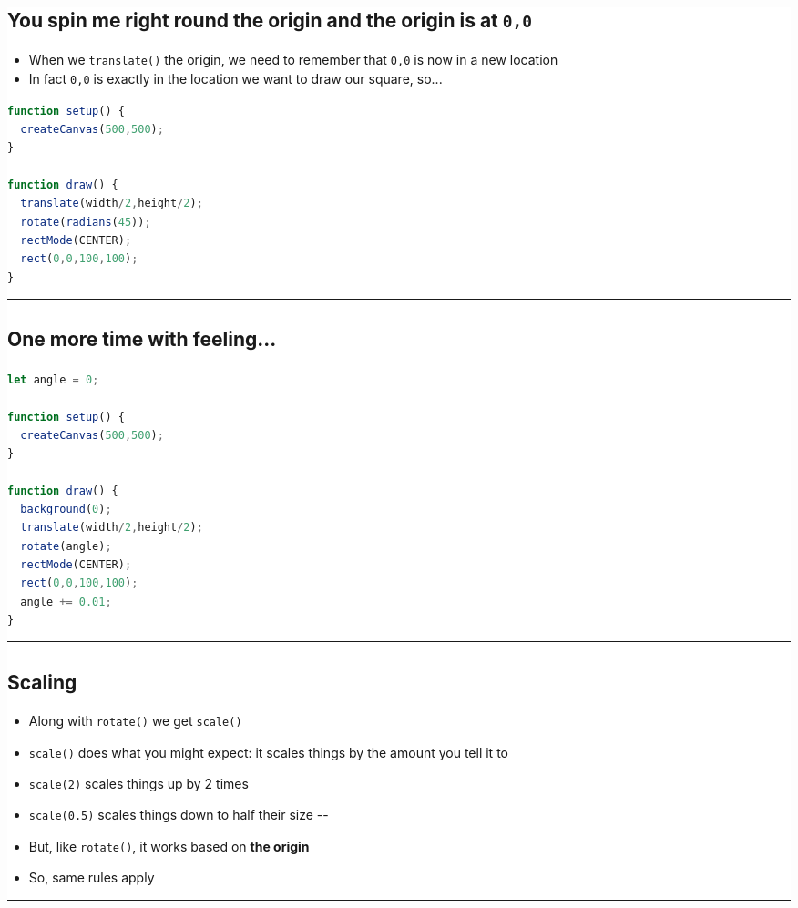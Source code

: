 
## You spin me right round the origin and the origin is at `0,0`

- When we `translate()` the origin, we need to remember that `0,0` is now in a new location
- In fact `0,0` is exactly in the location we want to draw our square, so...

```javascript
function setup() {
  createCanvas(500,500);
}

function draw() {
  translate(width/2,height/2);
  rotate(radians(45));
  rectMode(CENTER);
  rect(0,0,100,100);
}
```

---

## One more time with feeling...

```javascript
let angle = 0;

function setup() {
  createCanvas(500,500);
}

function draw() {
  background(0);
  translate(width/2,height/2);
  rotate(angle);
  rectMode(CENTER);
  rect(0,0,100,100);
  angle += 0.01;
}
```

---

## Scaling

- Along with `rotate()` we get `scale()`
- `scale()` does what you might expect: it scales things by the amount you tell it to
- `scale(2)` scales things up by 2 times
- `scale(0.5)` scales things down to half their size
--

- But, like `rotate()`, it works based on __the origin__
- So, same rules apply

---